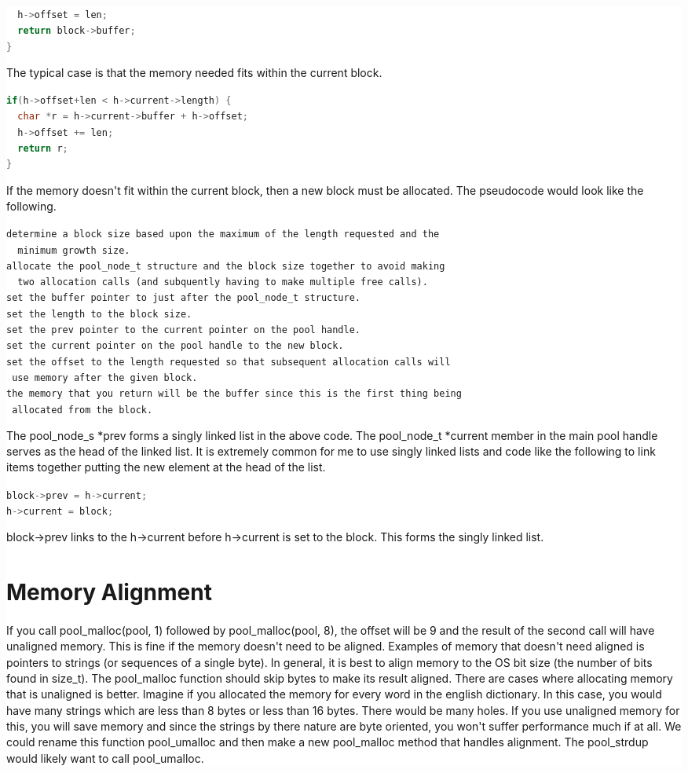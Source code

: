 ```c
  h->offset = len;
  return block->buffer;
}
```

The typical case is that the memory needed fits within the current block.
```c
if(h->offset+len < h->current->length) {
  char *r = h->current->buffer + h->offset;
  h->offset += len;
  return r;
}
```

If the memory doesn't fit within the current block, then a new block must be allocated.  The pseudocode would look like the following.

```
determine a block size based upon the maximum of the length requested and the
  minimum growth size.
allocate the pool_node_t structure and the block size together to avoid making
  two allocation calls (and subquently having to make multiple free calls).
set the buffer pointer to just after the pool_node_t structure.
set the length to the block size.
set the prev pointer to the current pointer on the pool handle.
set the current pointer on the pool handle to the new block.
set the offset to the length requested so that subsequent allocation calls will
 use memory after the given block.
the memory that you return will be the buffer since this is the first thing being
 allocated from the block.
 ```

The pool_node_s *prev forms a singly linked list in the above code.  The pool_node_t *current member in the main pool handle serves as the head of the linked list.  It is extremely common for me to use singly linked lists and code like the following to link items together putting the new element at the head of the list.

```c
block->prev = h->current;
h->current = block;
```

block->prev links to the h->current before h->current is set to the block.  This forms the singly linked list.  

# Memory Alignment

If you call pool_malloc(pool, 1) followed by pool_malloc(pool, 8), the offset will be 9 and the result of the second call will have unaligned memory.  This is fine if the memory doesn't need to be aligned.  Examples of memory that doesn't need aligned is pointers to strings (or sequences of a single byte).  In general, it is best to align memory to the OS bit size (the number of bits found in size_t).  The pool_malloc function should skip bytes to make its result aligned.  There are cases where allocating memory that is unaligned is better.  Imagine if you allocated the memory for every word in the english dictionary.  In this case, you would have many strings which are less than 8 bytes or less than 16 bytes.  There would be many holes.  If you use unaligned memory for this, you will save memory and since the strings by there nature are byte oriented, you won't suffer performance much if at all.  We could rename this function pool_umalloc and then make a new pool_malloc method that handles alignment.  The pool_strdup would likely want to call pool_umalloc.
